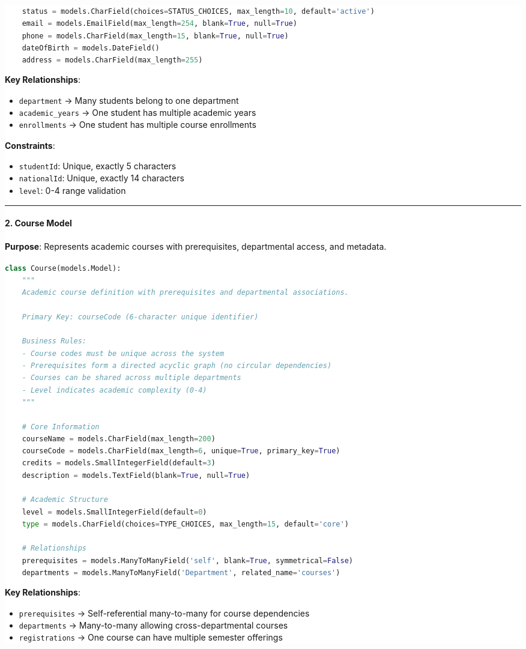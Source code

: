 ```python
    status = models.CharField(choices=STATUS_CHOICES, max_length=10, default='active')
    email = models.EmailField(max_length=254, blank=True, null=True)
    phone = models.CharField(max_length=15, blank=True, null=True)
    dateOfBirth = models.DateField()
    address = models.CharField(max_length=255)
```

**Key Relationships**:
- `department` → Many students belong to one department
- `academic_years` → One student has multiple academic years
- `enrollments` → One student has multiple course enrollments

**Constraints**:
- `studentId`: Unique, exactly 5 characters
- `nationalId`: Unique, exactly 14 characters
- `level`: 0-4 range validation

---

#### 2. Course Model

**Purpose**: Represents academic courses with prerequisites, departmental access, and metadata.

```python
class Course(models.Model):
    """
    Academic course definition with prerequisites and departmental associations.
    
    Primary Key: courseCode (6-character unique identifier)
    
    Business Rules:
    - Course codes must be unique across the system
    - Prerequisites form a directed acyclic graph (no circular dependencies)
    - Courses can be shared across multiple departments
    - Level indicates academic complexity (0-4)
    """
    
    # Core Information
    courseName = models.CharField(max_length=200)
    courseCode = models.CharField(max_length=6, unique=True, primary_key=True)
    credits = models.SmallIntegerField(default=3)
    description = models.TextField(blank=True, null=True)
    
    # Academic Structure
    level = models.SmallIntegerField(default=0)
    type = models.CharField(choices=TYPE_CHOICES, max_length=15, default='core')
    
    # Relationships
    prerequisites = models.ManyToManyField('self', blank=True, symmetrical=False)
    departments = models.ManyToManyField('Department', related_name='courses')
```

**Key Relationships**:
- `prerequisites` → Self-referential many-to-many for course dependencies
- `departments` → Many-to-many allowing cross-departmental courses
- `registrations` → One course can have multiple semester offerings
